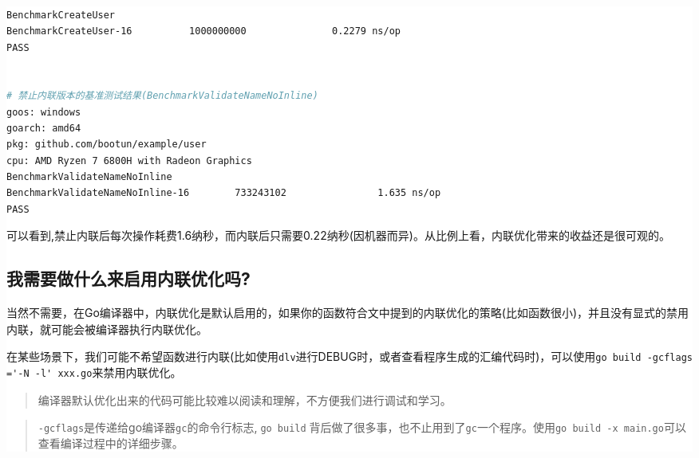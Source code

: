 ```sh
BenchmarkCreateUser
BenchmarkCreateUser-16          1000000000               0.2279 ns/op
PASS


# 禁止内联版本的基准测试结果(BenchmarkValidateNameNoInline)
goos: windows
goarch: amd64
pkg: github.com/bootun/example/user
cpu: AMD Ryzen 7 6800H with Radeon Graphics
BenchmarkValidateNameNoInline
BenchmarkValidateNameNoInline-16        733243102                1.635 ns/op
PASS
```
可以看到,禁止内联后每次操作耗费1.6纳秒，而内联后只需要0.22纳秒(因机器而异)。从比例上看，内联优化带来的收益还是很可观的。

## 我需要做什么来启用内联优化吗?
当然不需要，在Go编译器中，内联优化是默认启用的，如果你的函数符合文中提到的内联优化的策略(比如函数很小)，并且没有显式的禁用内联，就可能会被编译器执行内联优化。

在某些场景下，我们可能不希望函数进行内联(比如使用`dlv`进行DEBUG时，或者查看程序生成的汇编代码时)，可以使用`go build -gcflags='-N -l' xxx.go`来禁用内联优化。

> 编译器默认优化出来的代码可能比较难以阅读和理解，不方便我们进行调试和学习。

> `-gcflags`是传递给go编译器`gc`的命令行标志, `go build` 背后做了很多事，也不止用到了`gc`一个程序。使用`go build -x main.go`可以查看编译过程中的详细步骤。